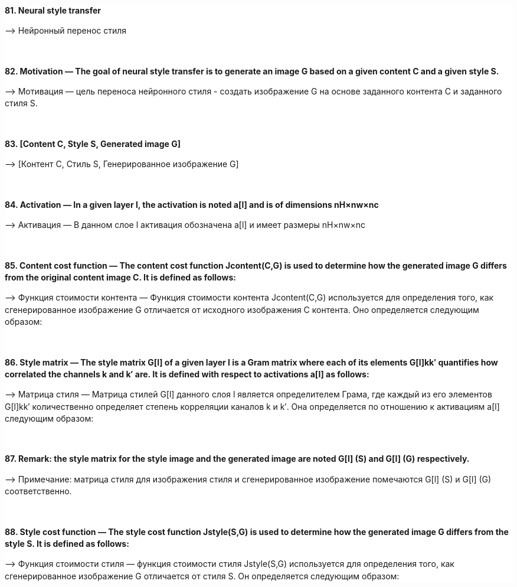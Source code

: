 
**81. Neural style transfer**

&#10230; Нейронный перенос стиля

<br>


**82. Motivation ― The goal of neural style transfer is to generate an image G based on a given content C and a given style S.**

&#10230; Мотивация ― цель переноса нейронного стиля - создать изображение G на основе заданного контента C и заданного стиля S.

<br>


**83. [Content C, Style S, Generated image G]**

&#10230; [Контент C, Стиль S, Генерированное изображение G]

<br>


**84. Activation ― In a given layer l, the activation is noted a[l] and is of dimensions nH×nw×nc**

&#10230; Активация ― В данном слое l активация обозначена a[l] и имеет размеры nH×nw×nc

<br>


**85. Content cost function ― The content cost function Jcontent(C,G) is used to determine how the generated image G differs from the original content image C. It is defined as follows:**

&#10230; Функция стоимости контента ― Функция стоимости контента Jcontent(C,G) используется для определения того, как сгенерированное изображение G отличается от исходного изображения C контента. Оно определяется следующим образом:

<br>


**86. Style matrix ― The style matrix G[l] of a given layer l is a Gram matrix where each of its elements G[l]kk′ quantifies how correlated the channels k and k′ are. It is defined with respect to activations a[l] as follows:**

&#10230; Матрица стиля ― Матрица стилей G[l] данного слоя l является определителем Грама, где каждый из его элементов G[l]kk′ количественно определяет степень корреляции каналов k и k′. Она определяется по отношению к активациям a[l] следующим образом:

<br>


**87. Remark: the style matrix for the style image and the generated image are noted G[l] (S) and G[l] (G) respectively.**

&#10230; Примечание: матрица стиля для изображения стиля и сгенерированное изображение помечаются G[l] (S) и G[l] (G) соответственно.

<br>


**88. Style cost function ― The style cost function Jstyle(S,G) is used to determine how the generated image G differs from the style S. It is defined as follows:**

&#10230; Функция стоимости стиля ― функция стоимости стиля Jstyle(S,G) используется для определения того, как сгенерированное изображение G отличается от стиля S. Он определяется следующим образом:
